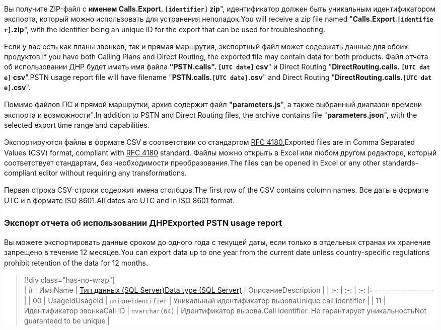  <span data-ttu-id="2fc2b-276">Вы получите ZIP-файл с **именем Calls.Export. `[identifier]` zip**", идентификатор должен быть уникальным идентификатором экспорта, который можно использовать для устранения неполадок.</span><span class="sxs-lookup"><span data-stu-id="2fc2b-276">You will receive a zip file named "**Calls.Export.`[identifier]`.zip**", with the identifier being an unique ID for the export that can be used for troubleshooting.</span></span>

<span data-ttu-id="2fc2b-277">Если у вас есть как планы звонков, так и прямая маршрутия, экспортный файл может содержать данные для обоих продуктов.</span><span class="sxs-lookup"><span data-stu-id="2fc2b-277">If you have both Calling Plans and Direct Routing, the exported file may contain data for both products.</span></span> <span data-ttu-id="2fc2b-278">Файл отчета об использовании ДНР будет иметь имя файла **"PSTN.calls". `[UTC date]` csv**" и Direct Routing "**DirectRouting.calls. `[UTC date]` csv**".</span><span class="sxs-lookup"><span data-stu-id="2fc2b-278">PSTN usage report file will have filename "**PSTN.calls.`[UTC date]`.csv**" and Direct Routing "**DirectRouting.calls.`[UTC date]`.csv**".</span></span>

 <span data-ttu-id="2fc2b-279">Помимо файлов ПС и прямой маршрутки, архив содержит файл **"parameters.js**", а также выбранный диапазон времени экспорта и возможности".</span><span class="sxs-lookup"><span data-stu-id="2fc2b-279">In addition to PSTN and Direct Routing files, the archive contains file "**parameters.json**", with the selected export time range and capabilities.</span></span>

<span data-ttu-id="2fc2b-280">Экспортируются файлы в формате CSV в соответствии со стандартом [RFC 4180.](https://tools.ietf.org/html/rfc4180)</span><span class="sxs-lookup"><span data-stu-id="2fc2b-280">Exported files are in Comma Separated Values (CSV) format, compliant with [RFC 4180](https://tools.ietf.org/html/rfc4180) standard.</span></span> <span data-ttu-id="2fc2b-281">Файлы можно открыть в Excel или любом другом редакторе, который соответствует стандартам, без необходимости преобразования.</span><span class="sxs-lookup"><span data-stu-id="2fc2b-281">The files can be opened in Excel or any other standards-compliant editor without requiring any transformations.</span></span>

<span data-ttu-id="2fc2b-282">Первая строка CSV-строки содержит имена столбцов.</span><span class="sxs-lookup"><span data-stu-id="2fc2b-282">The first row of the CSV contains column names.</span></span> <span data-ttu-id="2fc2b-283">Все даты в формате UTC и [в формате ISO 8601.](https://en.wikipedia.org/wiki/ISO_8601)</span><span class="sxs-lookup"><span data-stu-id="2fc2b-283">All dates are UTC and in [ISO 8601](https://en.wikipedia.org/wiki/ISO_8601) format.</span></span>

### <a name="exported-pstn-usage-report"></a><span data-ttu-id="2fc2b-284">Экспорт отчета об использовании ДНР</span><span class="sxs-lookup"><span data-stu-id="2fc2b-284">Exported PSTN usage report</span></span>

 <span data-ttu-id="2fc2b-285">Вы можете экспортировать данные сроком до одного года с текущей даты, если только в отдельных странах их хранение запрещено в течение 12 месяцев.</span><span class="sxs-lookup"><span data-stu-id="2fc2b-285">You can export data up to one year from the current date unless country-specific regulations prohibit retention of the data for 12 months.</span></span>

> [!div class="has-no-wrap"]  
> | # | <span data-ttu-id="2fc2b-286">Имя</span><span class="sxs-lookup"><span data-stu-id="2fc2b-286">Name</span></span> | [<span data-ttu-id="2fc2b-287">Тип данных (SQL Server)</span><span class="sxs-lookup"><span data-stu-id="2fc2b-287">Data type (SQL Server)</span></span>](/sql/t-sql/data-types/data-types-transact-sql) | <span data-ttu-id="2fc2b-288">Описание</span><span class="sxs-lookup"><span data-stu-id="2fc2b-288">Description</span></span> |
> | :-: | :-: | :-: |:------------------- |
> | <span data-ttu-id="2fc2b-289">0</span><span class="sxs-lookup"><span data-stu-id="2fc2b-289">0</span></span> | <span data-ttu-id="2fc2b-290">UsageId</span><span class="sxs-lookup"><span data-stu-id="2fc2b-290">UsageId</span></span> | `uniqueidentifier` | <span data-ttu-id="2fc2b-291">Уникальный идентификатор вызова</span><span class="sxs-lookup"><span data-stu-id="2fc2b-291">Unique call identifier</span></span> |
> | <span data-ttu-id="2fc2b-292">1</span><span class="sxs-lookup"><span data-stu-id="2fc2b-292">1</span></span> | <span data-ttu-id="2fc2b-293">Идентификатор звонка</span><span class="sxs-lookup"><span data-stu-id="2fc2b-293">Call ID</span></span> | `nvarchar(64)` | <span data-ttu-id="2fc2b-294">Идентификатор вызова.</span><span class="sxs-lookup"><span data-stu-id="2fc2b-294">Call identifier.</span></span> <span data-ttu-id="2fc2b-295">Не гарантирует уникальность</span><span class="sxs-lookup"><span data-stu-id="2fc2b-295">Not guaranteed to be unique</span></span> |